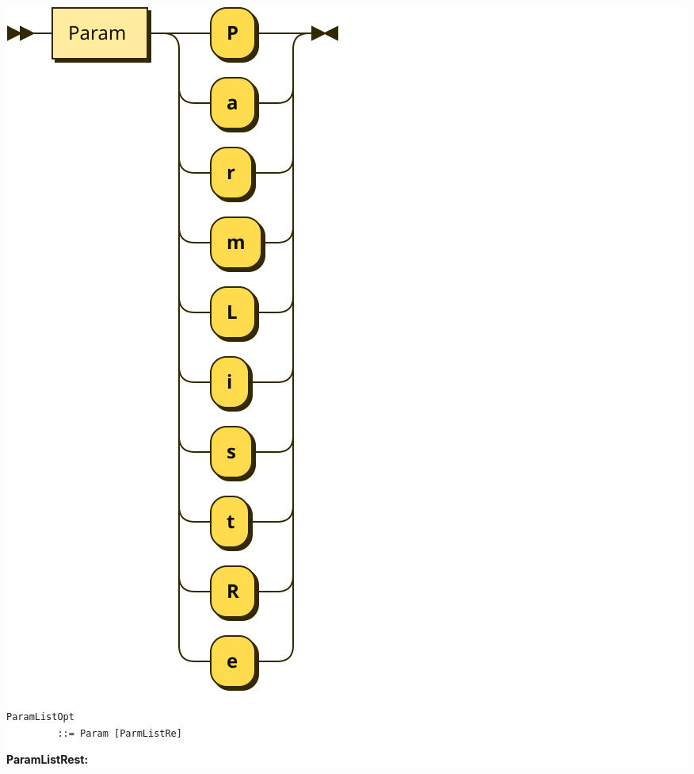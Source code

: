 ![ParamListOpt](diagram/ParamListOpt.svg)

```
ParamListOpt
         ::= Param [ParmListRe]
```

**ParamListRest:**


[RR]: https://www.bottlecaps.de/rr/ui